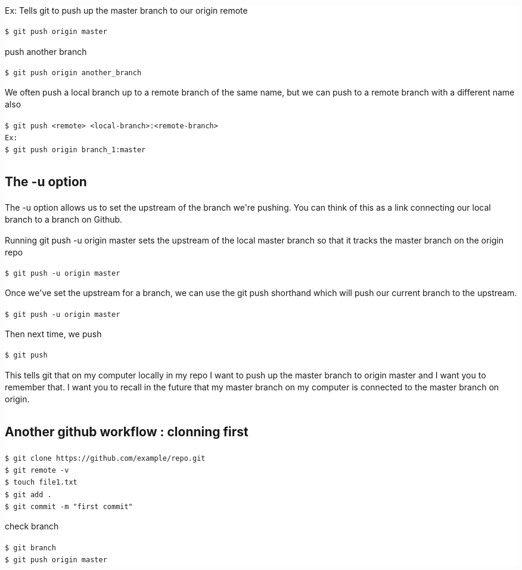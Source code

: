 Ex:
Tells git to push up the master branch to our origin remote
````
$ git push origin master
````
push another branch
````
$ git push origin another_branch
````

We often push a local branch up to a remote branch of the same name, 
but we can push to a remote branch with a different name also
````
$ git push <remote> <local-branch>:<remote-branch>
Ex:
$ git push origin branch_1:master
````

## The -u option

The -u option allows us to set the upstream of the branch we're pushing. 
You can think of this as a link connecting our local branch to a branch on Github.

Running git push -u origin master sets the upstream of the local master branch so that it tracks the master branch on the origin repo
````
$ git push -u origin master
````

Once we've set the upstream for a branch, we can use the git push shorthand which will push our current branch to the upstream.
````
$ git push -u origin master
````

Then next time, we push
````
$ git push
````

This tells git that on my computer locally in my repo I want to push up the master branch to origin master and I want you to remember that. 
I want you to recall in the future that my master branch on my computer is connected to the master branch on origin.

## Another github workflow : clonning first

````
$ git clone https://github.com/example/repo.git
$ git remote -v
$ touch file1.txt
$ git add .
$ git commit -m "first commit"
````

check branch
````
$ git branch
$ git push origin master
````
